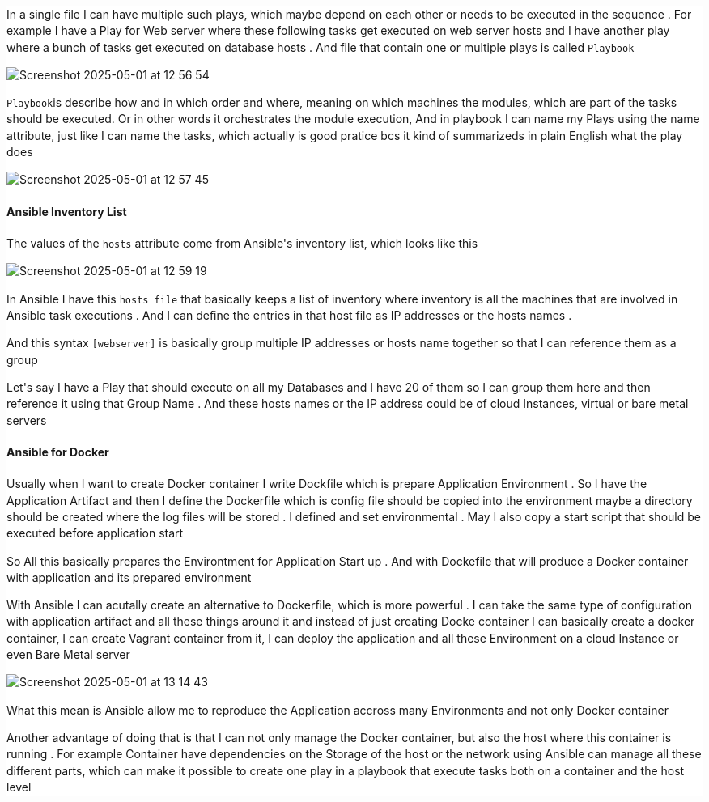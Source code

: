 In a single file I can have multiple such plays, which maybe depend on each other or needs to be executed in the sequence . For example I have a Play for Web server where these following tasks get executed on web server hosts and I have another play where a bunch of tasks get executed on database hosts . And file that contain one or multiple plays is called `Playbook`

<img width="600" alt="Screenshot 2025-05-01 at 12 56 54" src="https://github.com/user-attachments/assets/b4f5a367-000a-4a96-9b4f-9d90575faadc" />

`Playbook`is describe how and in which order and where, meaning on which machines the modules, which are part of the tasks should be executed. Or in other words it orchestrates the module execution, And in playbook I can name my Plays using the name attribute, just like I can name the tasks, which actually is good pratice bcs it kind of summarizeds in plain English what the play does 

<img width="600" alt="Screenshot 2025-05-01 at 12 57 45" src="https://github.com/user-attachments/assets/b8c9a2c4-b644-4469-a723-4f0a61003dec" />

#### Ansible Inventory List

The values of the `hosts` attribute come from  Ansible's inventory list, which looks like this  

<img width="600" alt="Screenshot 2025-05-01 at 12 59 19" src="https://github.com/user-attachments/assets/8ef0fd60-9a8c-4f27-83fb-5a91af0a03c7" />

In Ansible I have this `hosts file`  that basically keeps a list of inventory where inventory is all the machines that are involved in Ansible task executions . And I can define the entries in that host file as IP addresses or the hosts names . 

And this syntax `[webserver]` is basically group multiple IP addresses or hosts name together so that I can reference them as a group  

Let's say I have a Play that should execute on all my Databases and I have 20 of them so I can group them here and then reference it using that Group Name . And these hosts names or the IP address could be of cloud Instances, virtual or bare metal servers 

#### Ansible for Docker 

Usually when I want to create Docker container I write Dockfile which is prepare Application Environment . So 
I have the Application Artifact and then I define the Dockerfile which is config file should be copied into the environment maybe a directory should be created where the log files will be stored . I defined and set environmental . May I also copy a start script that should be executed before application start 

So All this basically prepares the Environtment for Application Start up . And with Dockefile that will produce a Docker container with application and its prepared environment 

With Ansible I can acutally create an alternative to Dockerfile, which is more powerful . I can take the same type of configuration with application artifact and all these things around it and instead of just creating Docke container I can basically create a docker container, I can create Vagrant container from it, I can deploy the application and all these Environment on a cloud Instance or even Bare Metal server 

<img width="600" alt="Screenshot 2025-05-01 at 13 14 43" src="https://github.com/user-attachments/assets/b0976080-0ee9-4b2f-8cfa-dd99b4a55a6e" />

What this mean is Ansible allow me to reproduce the Application accross many Environments and not only Docker container 

Another advantage of doing that is that I can not only manage the Docker container, but also the host where this container is running . For example Container have dependencies on the Storage of the host or the network using Ansible can manage all these different parts, which can make it possible to create one play in a playbook that execute tasks both on a container and the host level 
